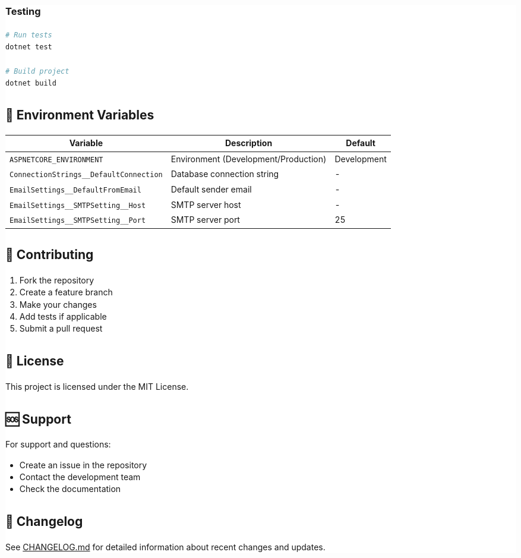 ### Testing
```bash
# Run tests
dotnet test

# Build project
dotnet build
```

## 📝 Environment Variables

| Variable | Description | Default |
|----------|-------------|---------|
| `ASPNETCORE_ENVIRONMENT` | Environment (Development/Production) | Development |
| `ConnectionStrings__DefaultConnection` | Database connection string | - |
| `EmailSettings__DefaultFromEmail` | Default sender email | - |
| `EmailSettings__SMTPSetting__Host` | SMTP server host | - |
| `EmailSettings__SMTPSetting__Port` | SMTP server port | 25 |

## 🤝 Contributing

1. Fork the repository
2. Create a feature branch
3. Make your changes
4. Add tests if applicable
5. Submit a pull request

## 📄 License

This project is licensed under the MIT License.

## 🆘 Support

For support and questions:
- Create an issue in the repository
- Contact the development team
- Check the documentation

## 🔄 Changelog

See [CHANGELOG.md](./CHANGELOG.md) for detailed information about recent changes and updates.
